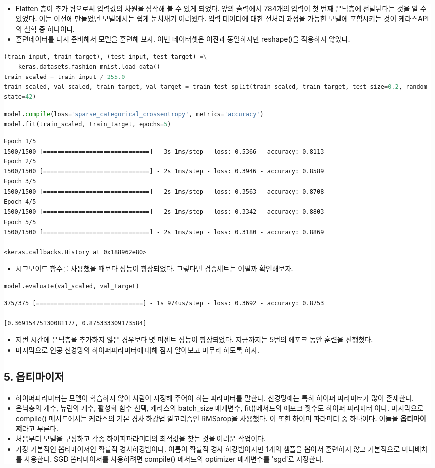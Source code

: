 



- Flatten 층이 추가 됨으로써 입력값의 차원을 짐작해 볼 수 있게 되었다. 앞의 출력에서 784개의 입력이 첫 번째 은닉층에 전달된다는 것을 알 수 있었다. 이는 이전에 만들었던 모델에서는 쉽게 눈치채기 어려웠다. 입력 데이터에 대한 전처리 과정을 가능한 모델에 포함시키는 것이 케라스API의 철학 중 하나이다.
- 훈련데이터를 다시 준비해서 모델을 훈련해 보자. 이번 데이터셋은 이전과 동일하지만 reshape()을 적용하지 않았다.


```python
(train_input, train_target), (test_input, test_target) =\
    keras.datasets.fashion_mnist.load_data()
train_scaled = train_input / 255.0
train_scaled, val_scaled, train_target, val_target = train_test_split(train_scaled, train_target, test_size=0.2, random_state=42)
```


```python
model.compile(loss='sparse_categorical_crossentropy', metrics='accuracy')
model.fit(train_scaled, train_target, epochs=5)
```

    Epoch 1/5
    1500/1500 [==============================] - 3s 1ms/step - loss: 0.5366 - accuracy: 0.8113
    Epoch 2/5
    1500/1500 [==============================] - 2s 1ms/step - loss: 0.3946 - accuracy: 0.8589
    Epoch 3/5
    1500/1500 [==============================] - 2s 1ms/step - loss: 0.3563 - accuracy: 0.8708
    Epoch 4/5
    1500/1500 [==============================] - 2s 1ms/step - loss: 0.3342 - accuracy: 0.8803
    Epoch 5/5
    1500/1500 [==============================] - 2s 1ms/step - loss: 0.3180 - accuracy: 0.8869

    <keras.callbacks.History at 0x188962e80>



- 시그모이드 함수를 사용했을 때보다 성능이 향상되었다. 그렇다면 검증세트는 어떨까 확인해보자.


```python
model.evaluate(val_scaled, val_target)
```

    375/375 [==============================] - 1s 974us/step - loss: 0.3692 - accuracy: 0.8753

    [0.36915475130081177, 0.875333309173584]



- 저번 시간에 은닉층을 추가하지 않은 경우보다 몇 퍼센트 성능이 향상되었다. 지금까지는 5번의 에포크 동안 훈련을 진행했다.
- 마지막으로 인공 신경망의 하이퍼파라미터에 대해 잠시 알아보고 마무리 하도록 하자.

## 5. 옵티마이저

- 하이퍼파라미터는 모델이 학습하지 않아 사람이 지정해 주어야 하는 파라미터를 말한다. 신경망에는 특히 하이퍼 파라미터가 많이 존재한다.
- 은닉층의 개수, 뉴런의 개수, 활성화 함수 선택, 케라스의 batch_size 매개변수, fit()메서드의 에포크 횟수도 하이퍼 파라미터 이다. 마지막으로 compile() 메서드에서는 케라스의 기본 경사 하강법 알고리즘인 RMSprop을 사용했다. 이 또한 하이퍼 파라미터 중 하나이다. 이들을 **옵티마이저**라고 부른다.
- 처음부터 모델을 구성하고 각종 하이퍼파라미터의 최적값을 찾는 것을 어려운 작업이다. 
- 가장 기본적인 옵티마이저인 확률적 경사하강법이다. 이름이 확률적 경사 하강법이지만 1개의 샘플을 뽑아서 훈련하지 않고 기본적으로 미니배치를 사용한다. SGD 옵티마이저를 사용하려면 compile() 메서드의 optimizer 매개변수를 'sgd'로 지정한다.

